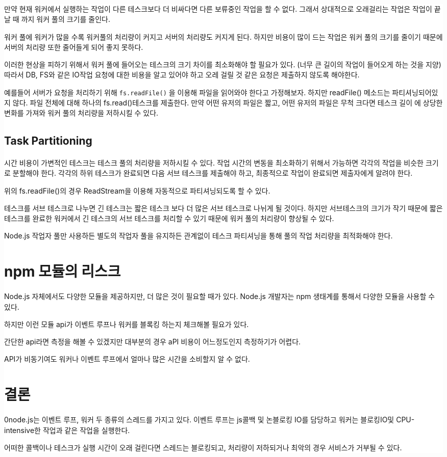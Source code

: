 만약 현재 워커에서 실행하는 작업이 다른 테스크보다 더 비싸다면 다른 보류중인 작업을 할 수 없다. 그래서 상대적으로 오래걸리는 작업은 작업이 끝날 때 까지 워커 풀의 크기를 줄인다.

워커 풀에 워커가 많을 수록 워커풀의 처리량이 커지고 서버의 처리량도 커지게 된다. 하지만 비용이 많이 드는 작업은 워커 풀의 크기를 줄이기 때문에 서버의 처리량 또한 줄어들게 되어 좋지 못하다.

이러한 현상을 피하기 위해서 워커 풀에 들어오는 테스크의 크기 차이를 최소화해야 할 필요가 있다. (너무 큰 길이의 작업이 들어오게 하는 것을 지양) 따라서 DB, FS와 같은 IO작업 요청에 대한 비용을 알고 있어야 하고 오레 걸릴 것 같은 요청은 제출하지 않도록 해야한다.

예를들어 서버가 요청을 처리하기 위해 `fs.readFile()` 을 이용해 파일을 읽어와야 한다고 가정해보자. 하지만 readFile() 메소드는 파티셔닝되어있지 않다. 파일 전체에 대해 하나의 fs.read()테스크를 제출한다. 만약 어떤 유저의 파일은 짧고, 어떤 유저의 파일은 무척 크다면 테스크 길이 에 상당한 변화를 가져와 워커 풀의 처리량을 저하시킬 수 있다.

## Task Partitioning

시간 비용이 가변적인 테스크는 테스크 풀의 처리량을 저하시킬 수 있다. 작업 시간의 변동을 최소화하기 위해서 가능하면 각각의 작업을 비슷한 크기로 분할해야 한다. 각각의 하위 테스크가 완료되면 다음 서브 테스크를 제출해야 하고, 최종적으로 작업이 완료되면 제출자에게 알려야 한다.

위의 fs.readFile()의 경우 ReadStream을 이용해 자동적으로 파티셔닝되도록 할 수 있다.

테스크를 서브 테스크로 나누면 긴 테스크는 짧은 테스크 보다 더 많은 서브 테스크로 나뉘게 될 것이다. 하지만 서브테스크의 크기가 작기 때문에 짧은 테스크를 완료한 워커에서 긴 테스크의 서브 테스크를 처리할 수 있기 때문에 워커 풀의 처리량이 향상될 수 있다.

Node.js 작업자 풀만 사용하든 별도의 작업자 풀을 유지하든 관계없이 테스크 파티셔닝을 통해 풀의 작업 처리량을 최적화해야 한다.

# npm 모듈의 리스크

Node.js 자체에서도 다양한 모듈을 제공하지만, 더 많은 것이 필요할 때가 있다. Node.js 개발자는 npm 생태계를 통해서 다양한 모듈을 사용할 수 있다.

하지만 이런 모듈 api가 이벤트 루프나 워커를 블록킹 하는지 체크해볼 필요가 있다.

간단한 api라면 측정을 해볼 수 있겠지만 대부분의 경우 aPI 비용이 어느정도인지 측정하기가 어렵다.

API가 비동기여도 워커나 이벤트 루프에서 얼마나 많은 시간을 소비할지 알 수 없다.

# 결론

0node.js는 이벤트 루프, 워커 두 종류의 스레드를 가지고 있다. 이벤트 루프는 js콜백 및 논블로킹 IO를 담당하고 워커는 블로킹IO및 CPU-intensive한 작업과 같은 작업을 실행한다.

어떠한 콜백이나 테스크가 실행 시간이 오래 걸린다면 스레드는 블로킹되고, 처리량이 저하되거나 최악의 경우 서비스가 거부될 수 있다.
